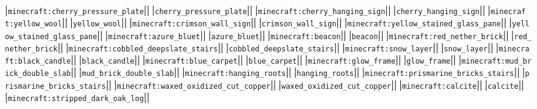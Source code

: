   |`minecraft:cherry_pressure_plate`||
  |`cherry_pressure_plate`||
  |`minecraft:cherry_hanging_sign`||
  |`cherry_hanging_sign`||
  |`minecraft:yellow_wool`||
  |`yellow_wool`||
  |`minecraft:crimson_wall_sign`||
  |`crimson_wall_sign`||
  |`minecraft:yellow_stained_glass_pane`||
  |`yellow_stained_glass_pane`||
  |`minecraft:azure_bluet`||
  |`azure_bluet`||
  |`minecraft:beacon`||
  |`beacon`||
  |`minecraft:red_nether_brick`||
  |`red_nether_brick`||
  |`minecraft:cobbled_deepslate_stairs`||
  |`cobbled_deepslate_stairs`||
  |`minecraft:snow_layer`||
  |`snow_layer`||
  |`minecraft:black_candle`||
  |`black_candle`||
  |`minecraft:blue_carpet`||
  |`blue_carpet`||
  |`minecraft:glow_frame`||
  |`glow_frame`||
  |`minecraft:mud_brick_double_slab`||
  |`mud_brick_double_slab`||
  |`minecraft:hanging_roots`||
  |`hanging_roots`||
  |`minecraft:prismarine_bricks_stairs`||
  |`prismarine_bricks_stairs`||
  |`minecraft:waxed_oxidized_cut_copper`||
  |`waxed_oxidized_cut_copper`||
  |`minecraft:calcite`||
  |`calcite`||
  |`minecraft:stripped_dark_oak_log`||